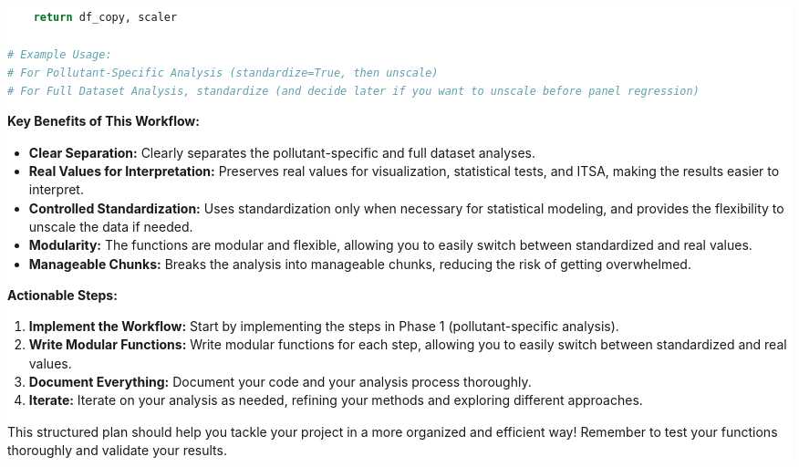 ```python
    return df_copy, scaler

# Example Usage:
# For Pollutant-Specific Analysis (standardize=True, then unscale)
# For Full Dataset Analysis, standardize (and decide later if you want to unscale before panel regression)
```

**Key Benefits of This Workflow:**

*   **Clear Separation:** Clearly separates the pollutant-specific and full dataset analyses.
*   **Real Values for Interpretation:** Preserves real values for visualization, statistical tests, and ITSA, making the results easier to interpret.
*   **Controlled Standardization:** Uses standardization only when necessary for statistical modeling, and provides the flexibility to unscale the data if needed.
*   **Modularity:** The functions are modular and flexible, allowing you to easily switch between standardized and real values.
*   **Manageable Chunks:** Breaks the analysis into manageable chunks, reducing the risk of getting overwhelmed.

**Actionable Steps:**

1.  **Implement the Workflow:** Start by implementing the steps in Phase 1 (pollutant-specific analysis).
2.  **Write Modular Functions:** Write modular functions for each step, allowing you to easily switch between standardized and real values.
3.  **Document Everything:** Document your code and your analysis process thoroughly.
4.  **Iterate:** Iterate on your analysis as needed, refining your methods and exploring different approaches.

This structured plan should help you tackle your project in a more organized and efficient way! Remember to test your functions thoroughly and validate your results.
